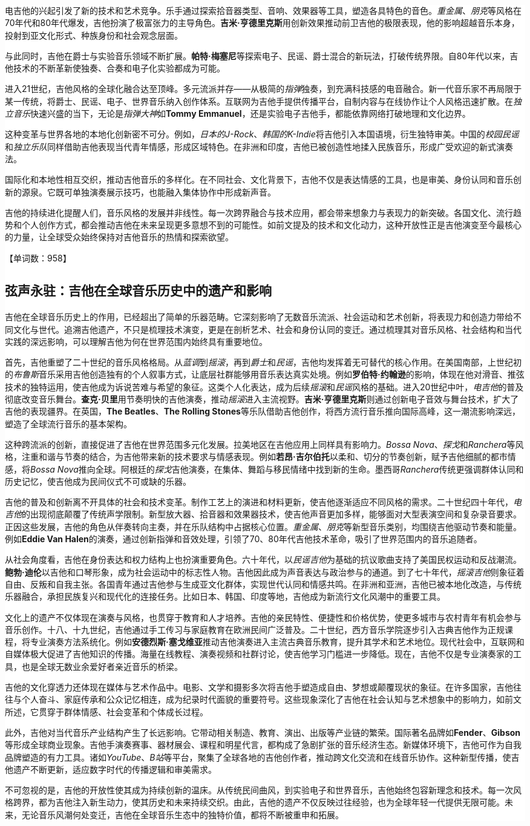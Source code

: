 电吉他的兴起引发了新的技术和艺术竞争。乐手通过探索拾音器类型、音响、效果器等工具，塑造各具特色的音色。*重金属*、*朋克*等风格在70年代和80年代爆发，吉他扮演了极富张力的主导角色。**吉米·亨德里克斯**用创新效果推动前卫吉他的极限表现，他的影响超越音乐本身，投射到亚文化形式、种族身份和社会观念层面。

与此同时，吉他在爵士与实验音乐领域不断扩展。**帕特·梅塞尼**等探索电子、民谣、爵士混合的新玩法，打破传统界限。自80年代以来，吉他技术的不断革新使独奏、合奏和电子化实验都成为可能。

进入21世纪，吉他风格的全球化融合达至顶峰。多元流派并存——从极简的*指弹*独奏，到充满科技感的电音融合。新一代音乐家不再局限于某一传统，将爵士、民谣、电子、世界音乐纳入创作体系。互联网为吉他手提供传播平台，自制内容与在线协作让个人风格迅速扩散。在*独立音乐*快速兴盛的当下，无论是*指弹大神*如**Tommy Emmanuel**，还是实验电子吉他手，都能依靠网络打破地理和文化边界。

这种变革与世界各地的本地化创新密不可分。例如，*日本的J-Rock*、*韩国的K-Indie*将吉他引入本国语境，衍生独特审美。中国的*校园民谣*和*独立乐队*同样借助吉他表现当代青年情感，形成区域特色。在非洲和印度，吉他已被创造性地揉入民族音乐，形成广受欢迎的新式演奏法。

国际化和本地性相互交织，推动吉他音乐的多样化。在不同社会、文化背景下，吉他不仅是表达情感的工具，也是审美、身份认同和音乐创新的源泉。它既可单独演奏展示技巧，也能融入集体协作中形成新声音。

吉他的持续进化提醒人们，音乐风格的发展并非线性。每一次跨界融合与技术应用，都会带来想象力与表现力的新突破。各国文化、流行趋势和个人创作方式，都会推动吉他在未来呈现更多意想不到的可能性。如前文提及的技术和文化动力，这种开放性正是吉他演变至今最核心的力量，让全球受众始终保持对吉他音乐的热情和探索欲望。

【单词数：958】

## 弦声永驻：吉他在全球音乐历史中的遗产和影响

吉他在全球音乐历史上的作用，已经超出了简单的乐器范畴。它深刻影响了无数音乐流派、社会运动和艺术创新，将表现力和创造力带给不同文化与世代。追溯吉他遗产，不只是梳理技术演变，更是在剖析艺术、社会和身份认同的变迁。通过梳理其对音乐风格、社会结构和当代实践的深远影响，可以理解吉他为何在世界范围内始终具有重要地位。

首先，吉他重塑了二十世纪的音乐风格格局。从*蓝调*到*摇滚*，再到*爵士*和*民谣*，吉他均发挥着无可替代的核心作用。在美国南部，上世纪初的*布鲁斯*音乐采用吉他创造独有的个人叙事方式，让底层社群能够用音乐表达真实处境。例如**罗伯特·约翰逊**的影响，体现在他对滑音、推弦技术的独特运用，使吉他成为诉说苦难与希望的象征。这类个人化表达，成为后续*摇滚*和*民谣*风格的基础。进入20世纪中叶，*电吉他*的普及彻底改变音乐舞台。**查克·贝里**用节奏明快的吉他演奏，推动*摇滚*进入主流视野。**吉米·亨德里克斯**则通过创新电子音效与舞台技术，扩大了吉他的表现疆界。在英国，**The Beatles**、**The Rolling Stones**等乐队借助吉他创作，将西方流行音乐推向国际高峰，这一潮流影响深远，塑造了全球流行音乐的基本架构。

这种跨流派的创新，直接促进了吉他在世界范围多元化发展。拉美地区在吉他应用上同样具有影响力。*Bossa Nova*、*探戈*和*Ranchera*等风格，注重和谐与节奏的结合，为吉他带来新的技术要求与情感表现。例如**若昂·吉尔伯托**以柔和、切分的节奏创新，赋予吉他细腻的都市情感，将*Bossa Nova*推向全球。阿根廷的*探戈*吉他演奏，在集体、舞蹈与移民情绪中找到新的生命。墨西哥*Ranchera*传统更强调群体认同和历史记忆，使吉他成为民间仪式不可或缺的乐器。

吉他的普及和创新离不开具体的社会和技术变革。制作工艺上的演进和材料更新，使吉他逐渐适应不同风格的需求。二十世纪四十年代，*电吉他*的出现彻底颠覆了传统声学限制。新型放大器、拾音器和效果器技术，使吉他声音更加多样，能够面对大型表演空间和复杂录音要求。正因这些发展，吉他的角色从伴奏转向主奏，并在乐队结构中占据核心位置。*重金属*、*朋克*等新型音乐类别，均围绕吉他驱动节奏和能量。例如**Eddie Van Halen**的演奏，通过创新指弹和音效处理，引领了70、80年代吉他技术革命，吸引了世界范围内的音乐追随者。

从社会角度看，吉他在身份表达和权力结构上也扮演重要角色。六十年代，以*民谣吉他*为基础的抗议歌曲支持了美国民权运动和反战潮流。**鲍勃·迪伦**以吉他和口琴形象，成为社会运动中的标志性人物。吉他因此成为声音表达与政治参与的通道。到了七十年代，*摇滚吉他*则象征着自由、反叛和自我主张。各国青年通过吉他参与生成亚文化群体，实现世代认同和情感共鸣。在非洲和亚洲，吉他已被本地化改造，与传统乐器融合，承担民族复兴和现代化的连接任务。比如日本、韩国、印度等地，吉他成为新流行文化风潮中的重要工具。

文化上的遗产不仅体现在演奏与风格，也贯穿于教育和人才培养。吉他的亲民特性、便捷性和价格优势，使更多城市与农村青年有机会参与音乐创作。十八、十九世纪，吉他通过手工传习与家庭教育在欧洲民间广泛普及。二十世纪，西方音乐学院逐步引入古典吉他作为正规课程，将专业演奏方法系统化。例如**安德烈斯·塞戈维亚**推动吉他演奏进入主流古典音乐教育，提升其学术和艺术地位。现代社会中，互联网和自媒体极大促进了吉他知识的传播。海量在线教程、演奏视频和社群讨论，使吉他学习门槛进一步降低。现在，吉他不仅是专业演奏家的工具，也是全球无数业余爱好者亲近音乐的桥梁。

吉他的文化穿透力还体现在媒体与艺术作品中。电影、文学和摄影多次将吉他手塑造成自由、梦想或颠覆现状的象征。在许多国家，吉他往往与个人奋斗、家庭传承和公众记忆相连，成为纪录时代面貌的重要符号。这些现象深化了吉他在社会认知与艺术想象中的影响力，如前文所述，它贯穿于群体情感、社会变革和个体成长过程。

此外，吉他对当代音乐产业结构产生了长远影响。它带动相关制造、教育、演出、出版等产业链的繁荣。国际著名品牌如**Fender**、**Gibson**等形成全球商业现象。吉他手演奏赛事、器材展会、课程和明星代言，都构成了急剧扩张的音乐经济生态。新媒体环境下，吉他可作为自我品牌塑造的有力工具。诸如*YouTube*、*B站*等平台，聚集了全球各地的吉他创作者，推动跨文化交流和在线音乐协作。这种新型传播，使吉他遗产不断更新，适应数字时代的传播逻辑和审美需求。

不可忽视的是，吉他的开放性使其成为持续创新的温床。从传统民间曲风，到实验电子和世界音乐，吉他始终包容新理念和技术。每一次风格跨界，都为吉他注入新生动力，使其历史和未来持续交织。由此，吉他的遗产不仅反映过往经验，也为全球年轻一代提供无限可能。未来，无论音乐风潮何处变迁，吉他在全球音乐生态中的独特价值，都将不断被重申和拓展。
